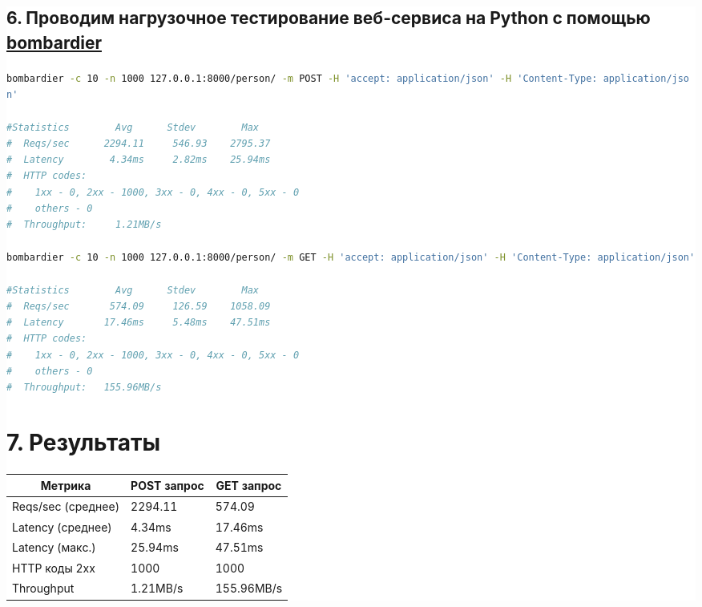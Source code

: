 ## 6. Проводим нагрузочное тестирование веб-сервиса на Python с помощью [bombardier](https://github.com/codesenberg/bombardier)

```bash
bombardier -c 10 -n 1000 127.0.0.1:8000/person/ -m POST -H 'accept: application/json' -H 'Content-Type: application/json'

#Statistics        Avg      Stdev        Max
#  Reqs/sec      2294.11     546.93    2795.37
#  Latency        4.34ms     2.82ms    25.94ms
#  HTTP codes:
#    1xx - 0, 2xx - 1000, 3xx - 0, 4xx - 0, 5xx - 0
#    others - 0
#  Throughput:     1.21MB/s

bombardier -c 10 -n 1000 127.0.0.1:8000/person/ -m GET -H 'accept: application/json' -H 'Content-Type: application/json'

#Statistics        Avg      Stdev        Max
#  Reqs/sec       574.09     126.59    1058.09
#  Latency       17.46ms     5.48ms    47.51ms
#  HTTP codes:
#    1xx - 0, 2xx - 1000, 3xx - 0, 4xx - 0, 5xx - 0
#    others - 0
#  Throughput:   155.96MB/s
```

# 7. Результаты

| Метрика | POST запрос | GET запрос |
|---------|-------------|------------|
| Reqs/sec (среднее) | 2294.11 | 574.09 |
| Latency (среднее) | 4.34ms | 17.46ms |
| Latency (макс.) | 25.94ms | 47.51ms |
| HTTP коды 2xx | 1000 | 1000 |
| Throughput | 1.21MB/s | 155.96MB/s |

